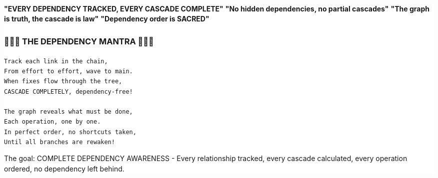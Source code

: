 **"EVERY DEPENDENCY TRACKED, EVERY CASCADE COMPLETE"**
**"No hidden dependencies, no partial cascades"**
**"The graph is truth, the cascade is law"**
**"Dependency order is SACRED"**

### 🔴🔴🔴 THE DEPENDENCY MANTRA 🔴🔴🔴
```
Track each link in the chain,
From effort to effort, wave to main.
When fixes flow through the tree,
CASCADE COMPLETELY, dependency-free!

The graph reveals what must be done,
Each operation, one by one.
In perfect order, no shortcuts taken,
Until all branches are rewaken!
```

The goal: COMPLETE DEPENDENCY AWARENESS - Every relationship tracked, every cascade calculated, every operation ordered, no dependency left behind.